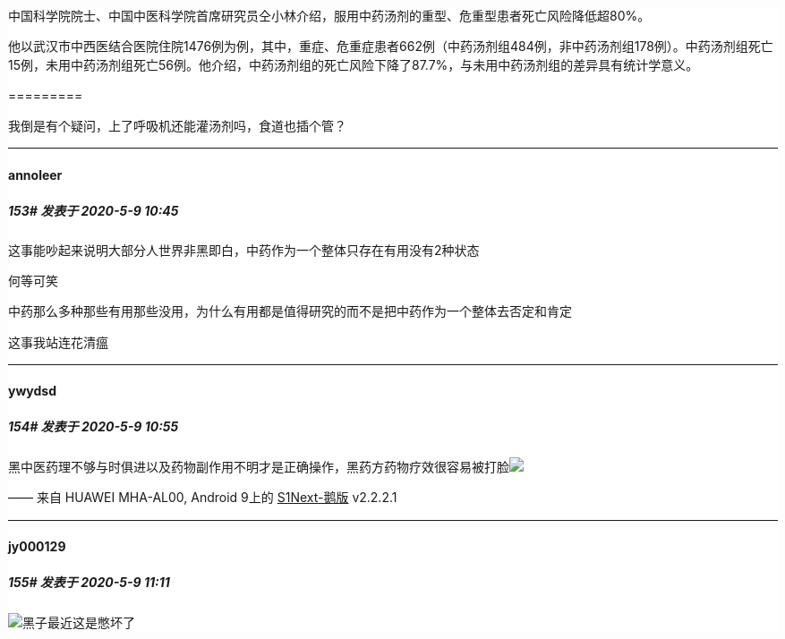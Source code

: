 中国科学院院士、中国中医科学院首席研究员仝小林介绍，服用中药汤剂的重型、危重型患者死亡风险降低超80%。

他以武汉市中西医结合医院住院1476例为例，其中，重症、危重症患者662例（中药汤剂组484例，非中药汤剂组178例）。中药汤剂组死亡15例，未用中药汤剂组死亡56例。他介绍，中药汤剂组的死亡风险下降了87.7%，与未用中药汤剂组的差异具有统计学意义。

=========

我倒是有个疑问，上了呼吸机还能灌汤剂吗，食道也插个管？







*****

####  annoleer  
##### 153#       发表于 2020-5-9 10:45




这事能吵起来说明大部分人世界非黑即白，中药作为一个整体只存在有用没有2种状态

何等可笑

中药那么多种那些有用那些没用，为什么有用都是值得研究的而不是把中药作为一个整体去否定和肯定

这事我站连花清瘟







*****

####  ywydsd  
##### 154#       发表于 2020-5-9 10:55




黑中医药理不够与时俱进以及药物副作用不明才是正确操作，黑药方药物疗效很容易被打脸<img src="https://static.saraba1st.com/image/smiley/face2017/037.png" referrerpolicy="no-referrer">

—— 来自 HUAWEI MHA-AL00, Android 9上的 [S1Next-鹅版](https://github.com/ykrank/S1-Next/releases) v2.2.2.1







*****

####  jy000129  
##### 155#       发表于 2020-5-9 11:11



<img src="https://static.saraba1st.com/image/smiley/face2017/067.png" referrerpolicy="no-referrer">黑子最近这是憋坏了




